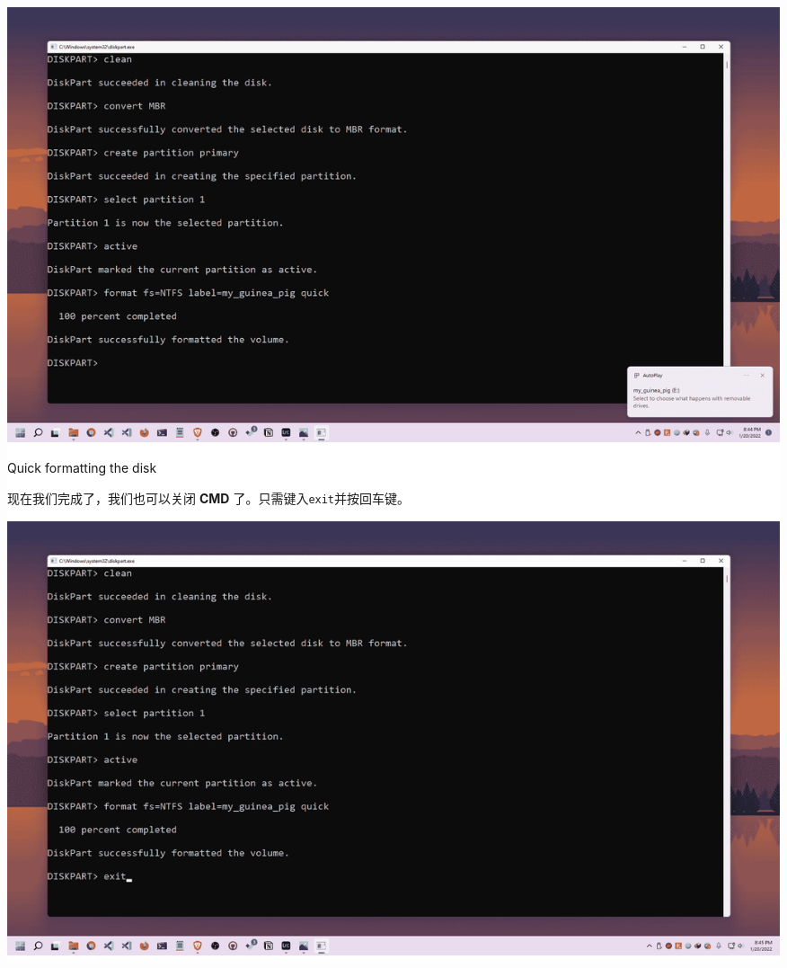 ![Screenshot--83-](img/2d2af117e4c2689e5e2e923037a4e0b9.png)

Quick formatting the disk

现在我们完成了，我们也可以关闭 **CMD** 了。只需键入`exit`并按回车键。

![Screenshot--84-](img/45d9e100aa726a83563588a38f2e708d.png)
